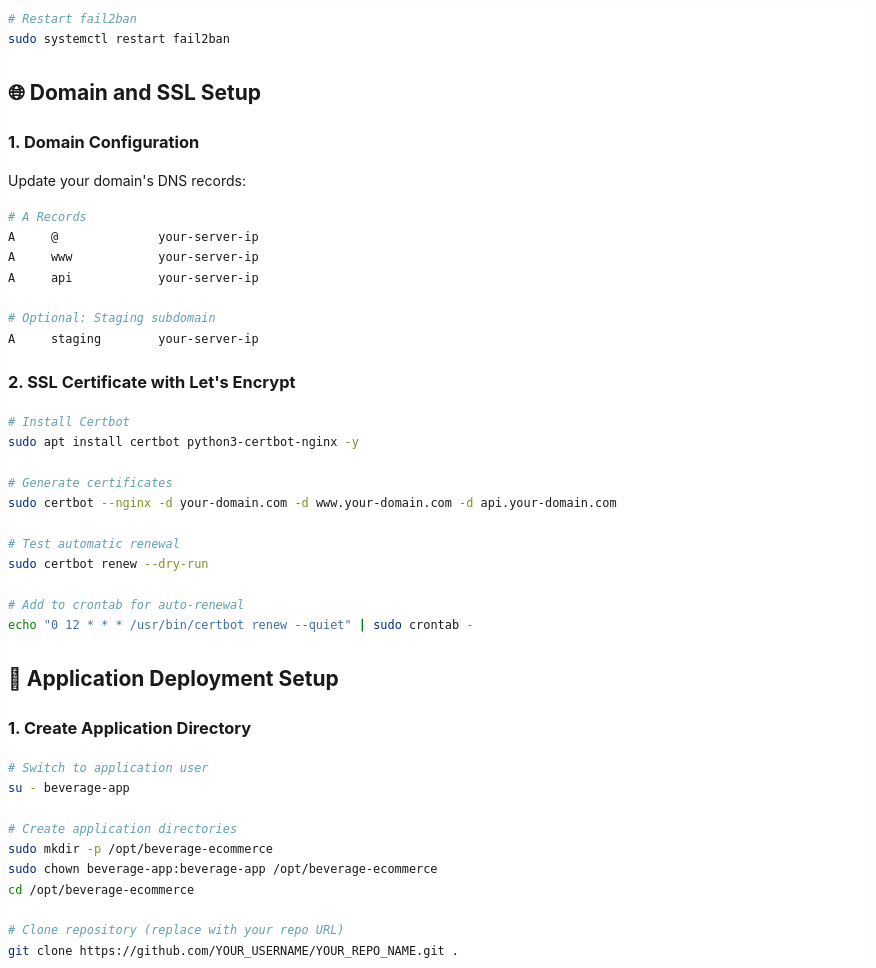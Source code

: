 ```bash
# Restart fail2ban
sudo systemctl restart fail2ban
```

## 🌐 Domain and SSL Setup

### 1. Domain Configuration

Update your domain's DNS records:

```bash
# A Records
A     @              your-server-ip
A     www            your-server-ip
A     api            your-server-ip

# Optional: Staging subdomain
A     staging        your-server-ip
```

### 2. SSL Certificate with Let's Encrypt

```bash
# Install Certbot
sudo apt install certbot python3-certbot-nginx -y

# Generate certificates
sudo certbot --nginx -d your-domain.com -d www.your-domain.com -d api.your-domain.com

# Test automatic renewal
sudo certbot renew --dry-run

# Add to crontab for auto-renewal
echo "0 12 * * * /usr/bin/certbot renew --quiet" | sudo crontab -
```

## 📁 Application Deployment Setup

### 1. Create Application Directory

```bash
# Switch to application user
su - beverage-app

# Create application directories
sudo mkdir -p /opt/beverage-ecommerce
sudo chown beverage-app:beverage-app /opt/beverage-ecommerce
cd /opt/beverage-ecommerce

# Clone repository (replace with your repo URL)
git clone https://github.com/YOUR_USERNAME/YOUR_REPO_NAME.git .
```
